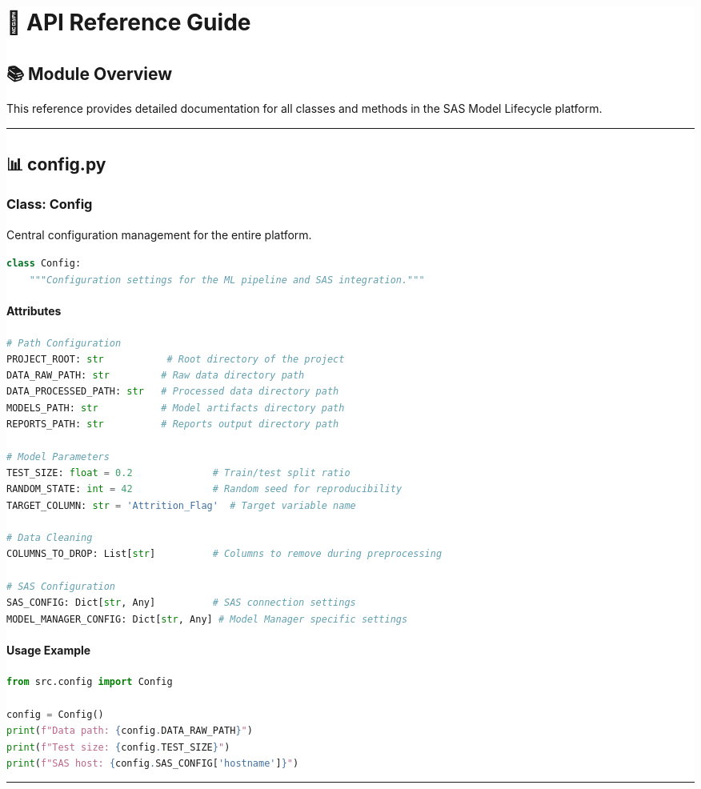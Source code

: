 # 🔧 API Reference Guide

## 📚 **Module Overview**

This reference provides detailed documentation for all classes and methods in the SAS Model Lifecycle platform.

---

## 📊 **config.py**

### **Class: Config**
Central configuration management for the entire platform.

```python
class Config:
    """Configuration settings for the ML pipeline and SAS integration."""
```

#### **Attributes**
```python
# Path Configuration
PROJECT_ROOT: str           # Root directory of the project
DATA_RAW_PATH: str         # Raw data directory path
DATA_PROCESSED_PATH: str   # Processed data directory path
MODELS_PATH: str           # Model artifacts directory path
REPORTS_PATH: str          # Reports output directory path

# Model Parameters
TEST_SIZE: float = 0.2              # Train/test split ratio
RANDOM_STATE: int = 42              # Random seed for reproducibility
TARGET_COLUMN: str = 'Attrition_Flag'  # Target variable name

# Data Cleaning
COLUMNS_TO_DROP: List[str]          # Columns to remove during preprocessing

# SAS Configuration
SAS_CONFIG: Dict[str, Any]          # SAS connection settings
MODEL_MANAGER_CONFIG: Dict[str, Any] # Model Manager specific settings
```

#### **Usage Example**
```python
from src.config import Config

config = Config()
print(f"Data path: {config.DATA_RAW_PATH}")
print(f"Test size: {config.TEST_SIZE}")
print(f"SAS host: {config.SAS_CONFIG['hostname']}")
```

---